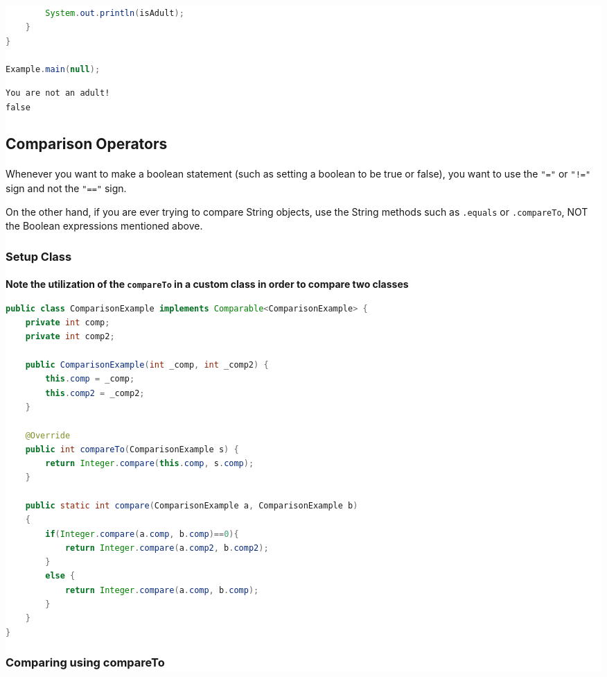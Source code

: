 ```java
        System.out.println(isAdult);
    }
}

Example.main(null);
```

    You are not an adult!
    false


## Comparison Operators

Whenever you want to make a boolean statement (such as setting a boolean to be true or false), you want to use the `"="` or `"!="` sign and not the `"=="` sign.

On the other hand, if you are ever trying to compare String objects, use the String methods such as `.equals` or `.compareTo`, NOT the Boolean expressions mentioned above. 

### Setup Class

**Note the utilization of the `compareTo` in a custom class in order to compare two classes**


```java
public class ComparisonExample implements Comparable<ComparisonExample> {
    private int comp;
    private int comp2;

    public ComparisonExample(int _comp, int _comp2) {
        this.comp = _comp;
        this.comp2 = _comp2;
    }

    @Override
    public int compareTo(ComparisonExample s) {
        return Integer.compare(this.comp, s.comp);
    }

    public static int compare(ComparisonExample a, ComparisonExample b)
    {
        if(Integer.compare(a.comp, b.comp)==0){
            return Integer.compare(a.comp2, b.comp2);
        }
        else {
            return Integer.compare(a.comp, b.comp);
        }
    }
}
```

### Comparing using compareTo
